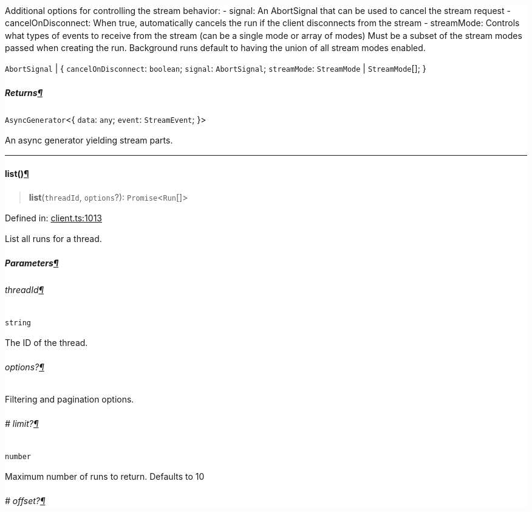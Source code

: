 Additional options for controlling the stream behavior: - signal: An AbortSignal that can be used to cancel the stream request - cancelOnDisconnect: When true, automatically cancels the run if the client disconnects from the stream - streamMode: Controls what types of events to receive from the stream (can be a single mode or array of modes) Must be a subset of the stream modes passed when creating the run. Background runs default to having the union of all stream modes enabled.

`AbortSignal` | { `cancelOnDisconnect`: `boolean`; `signal`: `AbortSignal`; `streamMode`: `StreamMode` | `StreamMode`[]; }

##### Returns[¶](https://langchain-ai.github.io/langgraph/cloud/reference/sdk/js_ts_sdk_ref/#returns_30 "Permanent link")

`AsyncGenerator`\<{ `data`: `any`; `event`: `StreamEvent`; }>

An async generator yielding stream parts.

---

#### list()[¶](https://langchain-ai.github.io/langgraph/cloud/reference/sdk/js_ts_sdk_ref/#list "Permanent link")

> **list**(`threadId`, `options`?): `Promise`\<`Run`[]>

Defined in: [client.ts:1013](https://github.com/langchain-ai/langgraph/blob/1acad37beee3b2509cbf0f07d66377176b8eafe2/libs/sdk-js/src/client.ts#L1013)

List all runs for a thread.

##### Parameters[¶](https://langchain-ai.github.io/langgraph/cloud/reference/sdk/js_ts_sdk_ref/#parameters_30 "Permanent link")

###### threadId[¶](https://langchain-ai.github.io/langgraph/cloud/reference/sdk/js_ts_sdk_ref/#threadid_8 "Permanent link")

`string`

The ID of the thread.

###### options?[¶](https://langchain-ai.github.io/langgraph/cloud/reference/sdk/js_ts_sdk_ref/#options_5 "Permanent link")

Filtering and pagination options.

###### # limit?[¶](https://langchain-ai.github.io/langgraph/cloud/reference/sdk/js_ts_sdk_ref/#limit_8 "Permanent link")

`number`

Maximum number of runs to return. Defaults to 10

###### # offset?[¶](https://langchain-ai.github.io/langgraph/cloud/reference/sdk/js_ts_sdk_ref/#offset_8 "Permanent link")
